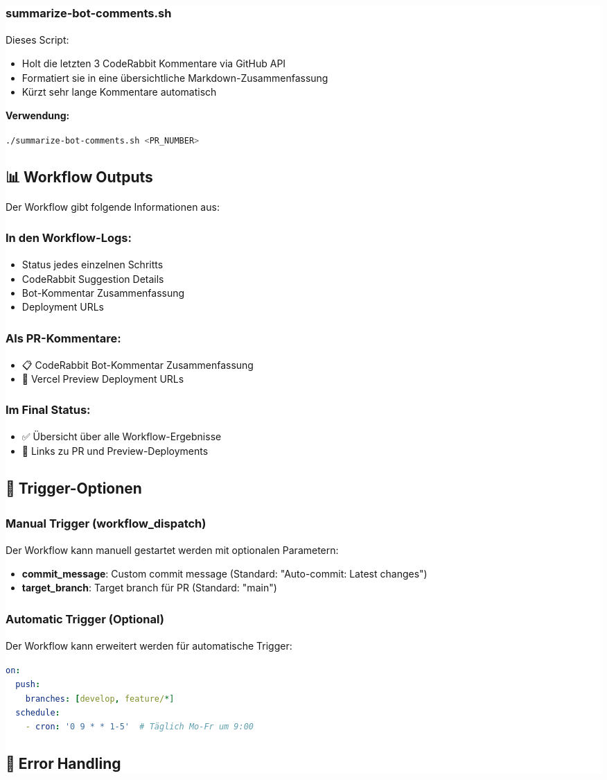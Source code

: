 ### summarize-bot-comments.sh

Dieses Script:
- Holt die letzten 3 CodeRabbit Kommentare via GitHub API
- Formatiert sie in eine übersichtliche Markdown-Zusammenfassung
- Kürzt sehr lange Kommentare automatisch

**Verwendung:**
```bash
./summarize-bot-comments.sh <PR_NUMBER>
```

## 📊 Workflow Outputs

Der Workflow gibt folgende Informationen aus:

### In den Workflow-Logs:
- Status jedes einzelnen Schritts
- CodeRabbit Suggestion Details
- Bot-Kommentar Zusammenfassung
- Deployment URLs

### Als PR-Kommentare:
- 📋 CodeRabbit Bot-Kommentar Zusammenfassung
- 🚀 Vercel Preview Deployment URLs

### Im Final Status:
- ✅ Übersicht über alle Workflow-Ergebnisse
- 🔗 Links zu PR und Preview-Deployments

## 🔄 Trigger-Optionen

### Manual Trigger (workflow_dispatch)

Der Workflow kann manuell gestartet werden mit optionalen Parametern:

- **commit_message**: Custom commit message (Standard: "Auto-commit: Latest changes")
- **target_branch**: Target branch für PR (Standard: "main")

### Automatic Trigger (Optional)

Der Workflow kann erweitert werden für automatische Trigger:

```yaml
on:
  push:
    branches: [develop, feature/*]
  schedule:
    - cron: '0 9 * * 1-5'  # Täglich Mo-Fr um 9:00
```

## 🚨 Error Handling
